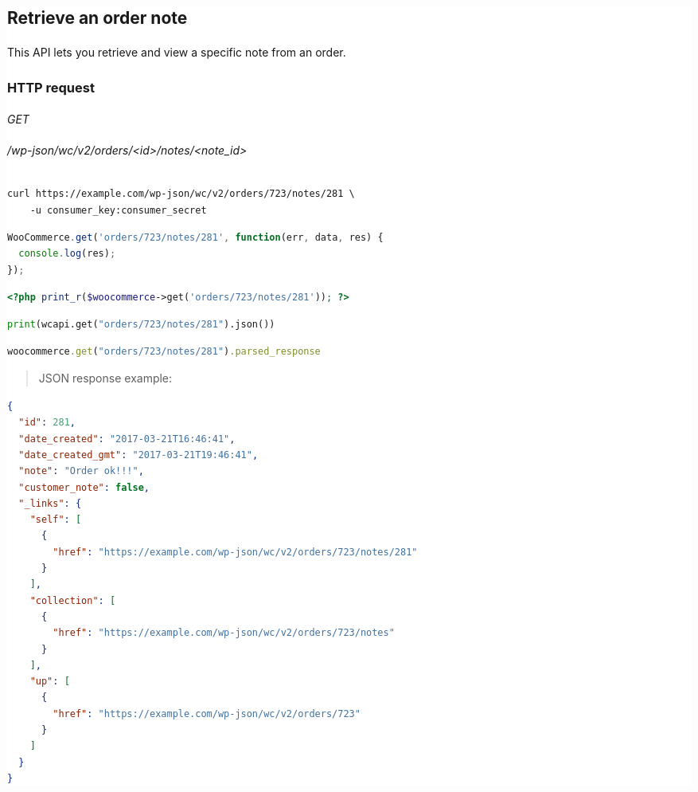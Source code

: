 ## Retrieve an order note ##

This API lets you retrieve and view a specific note from an order.

### HTTP request ###

<div class="api-endpoint">
	<div class="endpoint-data">
		<i class="label label-get">GET</i>
		<h6>/wp-json/wc/v2/orders/&lt;id&gt;/notes/&lt;note_id&gt;</h6>
	</div>
</div>

```shell
curl https://example.com/wp-json/wc/v2/orders/723/notes/281 \
	-u consumer_key:consumer_secret
```

```javascript
WooCommerce.get('orders/723/notes/281', function(err, data, res) {
  console.log(res);
});
```

```php
<?php print_r($woocommerce->get('orders/723/notes/281')); ?>
```

```python
print(wcapi.get("orders/723/notes/281").json())
```

```ruby
woocommerce.get("orders/723/notes/281").parsed_response
```

> JSON response example:

```json
{
  "id": 281,
  "date_created": "2017-03-21T16:46:41",
  "date_created_gmt": "2017-03-21T19:46:41",
  "note": "Order ok!!!",
  "customer_note": false,
  "_links": {
    "self": [
      {
        "href": "https://example.com/wp-json/wc/v2/orders/723/notes/281"
      }
    ],
    "collection": [
      {
        "href": "https://example.com/wp-json/wc/v2/orders/723/notes"
      }
    ],
    "up": [
      {
        "href": "https://example.com/wp-json/wc/v2/orders/723"
      }
    ]
  }
}
```
